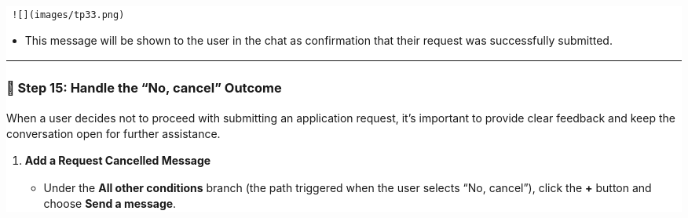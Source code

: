      ![](images/tp33.png)  
     
   - This message will be shown to the user in the chat as confirmation that their request was successfully submitted.

---

### 🧱 Step 15: Handle the “No, cancel” Outcome

When a user decides not to proceed with submitting an application request, it’s important to provide clear feedback and keep the conversation open for further assistance.

1. **Add a Request Cancelled Message**

   - Under the **All other conditions** branch (the path triggered when the user selects “No, cancel”), click the **+** button and choose **Send a message**.
   